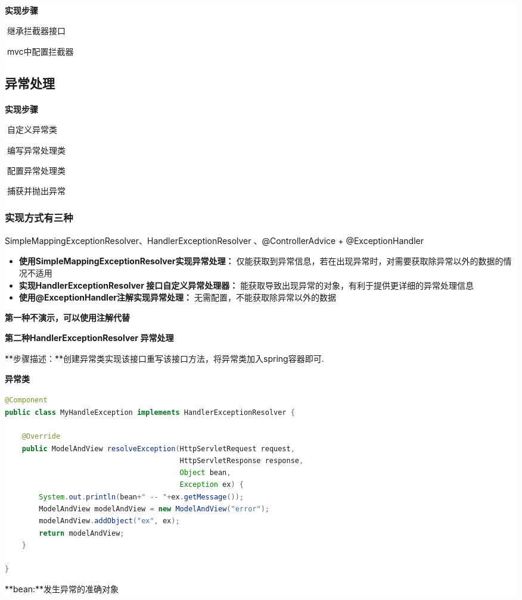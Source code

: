 **实现步骤**

​	继承拦截器接口

​	mvc中配置拦截器









## 异常处理

**实现步骤**

​	自定义异常类

​	编写异常处理类

​	配置异常处理类

​	捕获并抛出异常

### 实现方式有三种

SimpleMappingExceptionResolver、HandlerExceptionResolver 、@ControllerAdvice + @ExceptionHandler

- **使用SimpleMappingExceptionResolver实现异常处理：** 仅能获取到异常信息，若在出现异常时，对需要获取除异常以外的数据的情况不适用 
- **实现HandlerExceptionResolver 接口自定义异常处理器：** 能获取导致出现异常的对象，有利于提供更详细的异常处理信息 
- **使用@ExceptionHandler注解实现异常处理：** 无需配置，不能获取除异常以外的数据 

**第一种不演示，可以使用注解代替**

**第二种HandlerExceptionResolver 异常处理**

**步骤描述：**创建异常类实现该接口重写该接口方法，将异常类加入spring容器即可.

**异常类**

```java
@Component
public class MyHandleException implements HandlerExceptionResolver {

	@Override
	public ModelAndView resolveException(HttpServletRequest request, 
                                         HttpServletResponse response, 
                                         Object bean,
                                         Exception ex) {
		System.out.println(bean+" -- "+ex.getMessage());
		ModelAndView modelAndView = new ModelAndView("error");
		modelAndView.addObject("ex", ex);
		return modelAndView;
	}

}
```

**bean:**发生异常的准确对象
